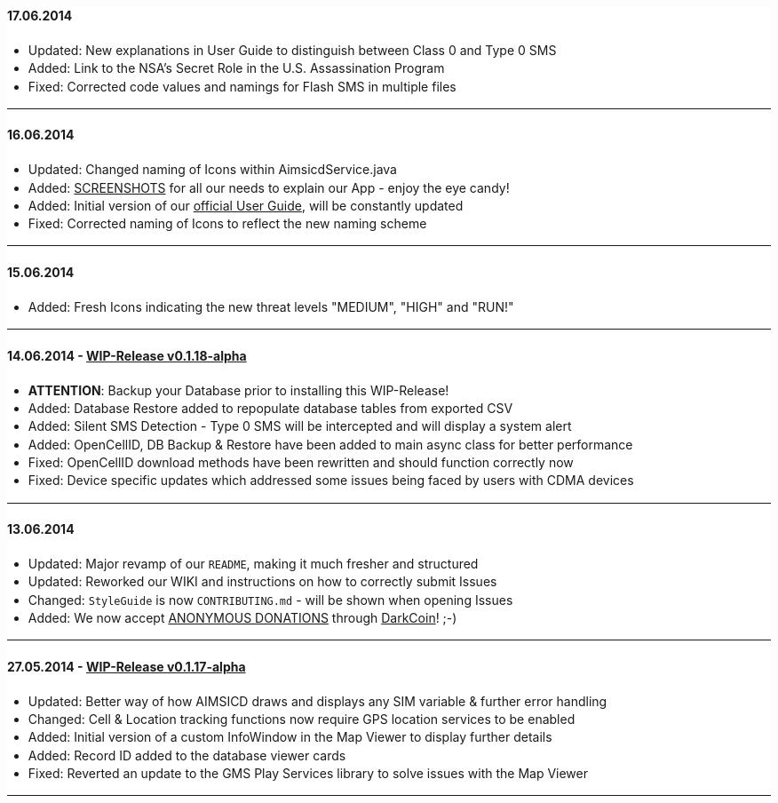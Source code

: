 
#### 17.06.2014

* Updated: New explanations in User Guide to distinguish between Class 0 and Type 0 SMS
* Added: Link to the NSA’s Secret Role in the U.S. Assassination Program
* Fixed: Corrected code values and namings for Flash SMS in multiple files

---

#### 16.06.2014

* Updated: Changed naming of Icons within AimsicdService.java
* Added: [SCREENSHOTS](https://github.com/CellularPrivacy/Android-IMSI-Catcher-Detector/tree/master/SCREENSHOTS) for all our needs to explain our App - enjoy the eye candy!
* Added: Initial version of our [official User Guide](https://github.com/CellularPrivacy/Android-IMSI-Catcher-Detector/wiki/User-Guide), will be constantly updated
* Fixed: Corrected naming of Icons to reflect the new naming scheme

---

#### 15.06.2014

* Added: Fresh Icons indicating the new threat levels "MEDIUM", "HIGH" and "RUN!"

---

#### 14.06.2014 - [WIP-Release v0.1.18-alpha](https://github.com/CellularPrivacy/Android-IMSI-Catcher-Detector/releases/tag/v0.1.18-alpha)

* **ATTENTION**: Backup your Database prior to installing this WIP-Release!
* Added: Database Restore added to repopulate database tables from exported CSV
* Added: Silent SMS Detection - Type 0 SMS will be intercepted and will display a system alert
* Added: OpenCellID, DB Backup & Restore have been added to main async class for better performance
* Fixed: OpenCellID download methods have been rewritten and should function correctly now
* Fixed: Device specific updates which addressed some issues being faced by users with CDMA devices

---

#### 13.06.2014

* Updated: Major revamp of our `README`, making it much fresher and structured
* Updated: Reworked our WIKI and instructions on how to correctly submit Issues
* Changed: `StyleGuide` is now `CONTRIBUTING.md` - will be shown when opening Issues
* Added: We now accept [ANONYMOUS DONATIONS](https://github.com/CellularPrivacy/Android-IMSI-Catcher-Detector/wiki/Anonymous-Donations) through [DarkCoin](https://www.darkcoin.io/)! ;-)

---

#### 27.05.2014 - [WIP-Release v0.1.17-alpha](https://github.com/CellularPrivacy/Android-IMSI-Catcher-Detector/releases/tag/v0.1.17-alpha)

* Updated: Better way of how AIMSICD draws and displays any SIM variable & further error handling
* Changed: Cell & Location tracking functions now require GPS location services to be enabled
* Added: Initial version of a custom InfoWindow in the Map Viewer to display further details
* Added: Record ID added to the database viewer cards
* Fixed: Reverted an update to the GMS Play Services library to solve issues with the Map Viewer

---